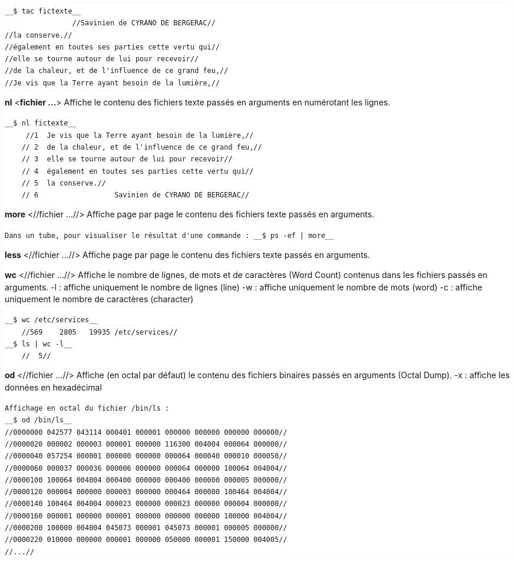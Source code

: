 	__$ tac fictexte__ 
					//Savinien de CYRANO DE BERGERAC//
	//la conserve.//
	//également en toutes ses parties cette vertu qui//
	//elle se tourne autour de lui pour recevoir//
	//de la chaleur, et de l'influence de ce grand feu,//
	//Je vis que la Terre ayant besoin de la lumière,//

**nl** <**fichier ...**>					Affiche le contenu des fichiers texte passés en arguments en numérotant les lignes.

	__$ nl fictexte__ 
		 //1  Je vis que la Terre ayant besoin de la lumière,//
		// 2  de la chaleur, et de l'influence de ce grand feu,//
		// 3  elle se tourne autour de lui pour recevoir//
		// 4  également en toutes ses parties cette vertu qui//
		// 5  la conserve.//
		// 6                  Savinien de CYRANO DE BERGERAC//

**more** <//fichier ...//>					Affiche page par page le contenu des fichiers texte passés en arguments.

	Dans un tube, pour visualiser le résultat d'une commande : __$ ps -ef | more__

**less** <//fichier ...//>					Affiche page par page le contenu des fichiers texte passés en arguments.

**wc** <//fichier ...//>
	Affiche le nombre de lignes, de mots et de caractères (Word Count) contenus dans les fichiers passés en arguments.
	-l : affiche uniquement le nombre de lignes (line)
	-w : affiche uniquement le nombre de mots (word)
	-c : affiche uniquement le nombre de caractères (character)

	__$ wc /etc/services__
		//569    2805   19935 /etc/services//
	__$ ls | wc -l__
		//  5//

**od** <//fichier ...//>
	Affiche (en octal par défaut) le contenu des fichiers binaires passés en arguments (Octal Dump).
	-x : affiche les données en hexadécimal

	Affichage en octal du fichier /bin/ls :
	__$ od /bin/ls__
	//0000000 042577 043114 000401 000001 000000 000000 000000 000000//
	//0000020 000002 000003 000001 000000 116300 004004 000064 000000//
	//0000040 057254 000001 000000 000000 000064 000040 000010 000050//
	//0000060 000037 000036 000006 000000 000064 000000 100064 004004//
	//0000100 100064 004004 000400 000000 000400 000000 000005 000000//
	//0000120 000004 000000 000003 000000 000464 000000 100464 004004//
	//0000140 100464 004004 000023 000000 000023 000000 000004 000000//
	//0000160 000001 000000 000001 000000 000000 000000 100000 004004//
	//0000200 100000 004004 045073 000001 045073 000001 000005 000000//
	//0000220 010000 000000 000001 000000 050000 000001 150000 004005//
	//...//
